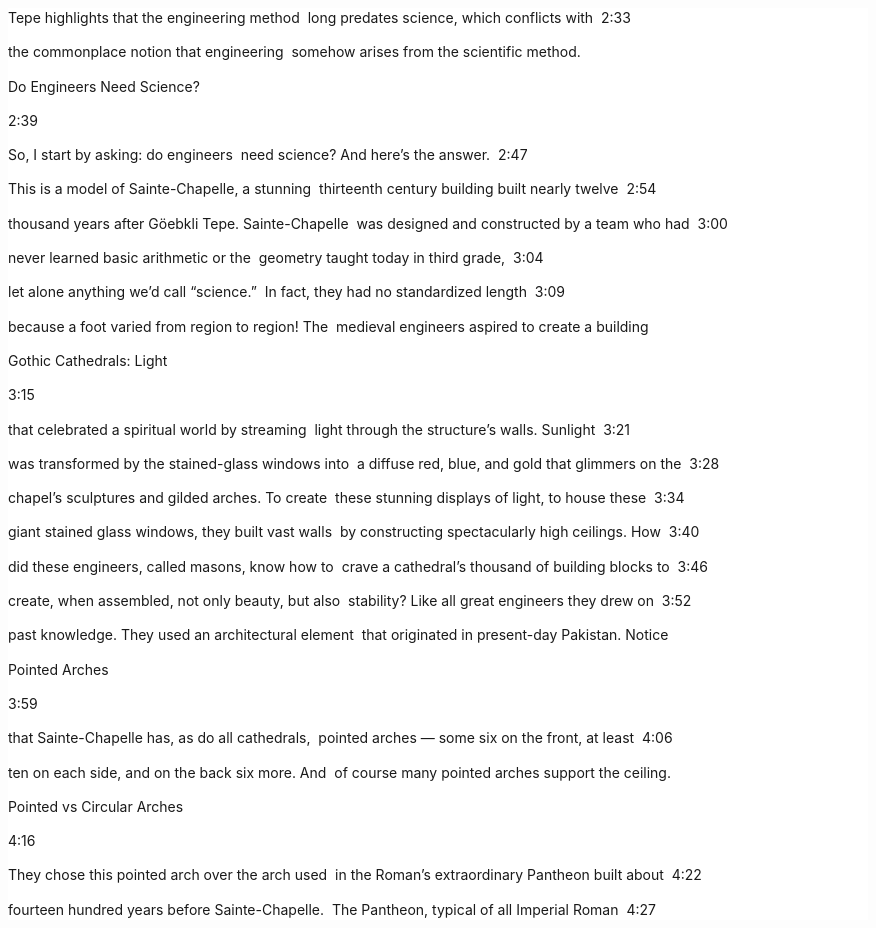 Tepe highlights that the engineering method  long predates science, which conflicts with  2:33

the commonplace notion that engineering  somehow arises from the scientific method.  

Do Engineers Need Science?

2:39

So, I start by asking: do engineers  need science? And here’s the answer.  2:47

This is a model of Sainte-Chapelle, a stunning  thirteenth century building built nearly twelve  2:54

thousand years after Göebkli Tepe. Sainte-Chapelle  was designed and constructed by a team who had  3:00

never learned basic arithmetic or the  geometry taught today in third grade,  3:04

let alone anything we’d call “science.”  In fact, they had no standardized length  3:09

because a foot varied from region to region! The  medieval engineers aspired to create a building  

Gothic Cathedrals: Light

3:15

that celebrated a spiritual world by streaming  light through the structure’s walls. Sunlight  3:21

was transformed by the stained-glass windows into  a diffuse red, blue, and gold that glimmers on the  3:28

chapel’s sculptures and gilded arches. To create  these stunning displays of light, to house these  3:34

giant stained glass windows, they built vast walls  by constructing spectacularly high ceilings. How  3:40

did these engineers, called masons, know how to  crave a cathedral’s thousand of building blocks to  3:46

create, when assembled, not only beauty, but also  stability? Like all great engineers they drew on  3:52

past knowledge. They used an architectural element  that originated in present-day Pakistan. Notice  

Pointed Arches

3:59

that Sainte-Chapelle has, as do all cathedrals,  pointed arches — some six on the front, at least  4:06

ten on each side, and on the back six more. And  of course many pointed arches support the ceiling.  

Pointed vs Circular Arches

4:16

They chose this pointed arch over the arch used  in the Roman’s extraordinary Pantheon built about  4:22

fourteen hundred years before Sainte-Chapelle.  The Pantheon, typical of all Imperial Roman  4:27
